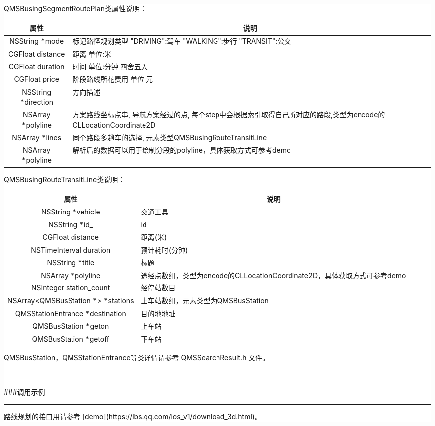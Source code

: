 QMSBusingSegmentRoutePlan类属性说明：

| 属性 | 说明
| :-: | ---
| NSString \*mode | 标记路径规划类型 "DRIVING":驾车 "WALKING":步行 "TRANSIT":公交
| CGFloat distance | 距离 单位:米
| CGFloat duration | 时间 单位:分钟 四舍五入
| CGFloat price | 阶段路线所花费用 单位:元
| NSString \*direction | 方向描述
| NSArray \*polyline | 方案路线坐标点串, 导航方案经过的点, 每个step中会根据索引取得自己所对应的路段,类型为encode的CLLocationCoordinate2D
| NSArray \*lines | 同个路段多趟车的选择, 元素类型QMSBusingRouteTransitLine
| NSArray \*polyline | 解析后的数据可以用于绘制分段的polyline，具体获取方式可参考demo

QMSBusingRouteTransitLine类说明：

| 属性 | 说明
| :-: | ---
| NSString \*vehicle | 交通工具
| NSString \*id_ | id
| CGFloat distance | 距离(米)
| NSTimeInterval duration | 预计耗时(分钟)
| NSString \*title | 标题
| NSArray \*polyline | 途经点数组，类型为encode的CLLocationCoordinate2D，具体获取方式可参考demo
| NSInteger station_count | 经停站数目
| NSArray&lt;QMSBusStation \*&gt; \*stations | 上车站数组，元素类型为QMSBusStation
| QMSStationEntrance \*destination | 目的地地址
| QMSBusStation \*geton | 上车站
| QMSBusStation \*getoff | 下车站

QMSBusStation，QMSStationEntrance等类详情请参考 QMSSearchResult.h 文件。

<br> 

###调用示例
<hr>
路线规划的接口用请参考 [demo](https://lbs.qq.com/ios_v1/download_3d.html)。
